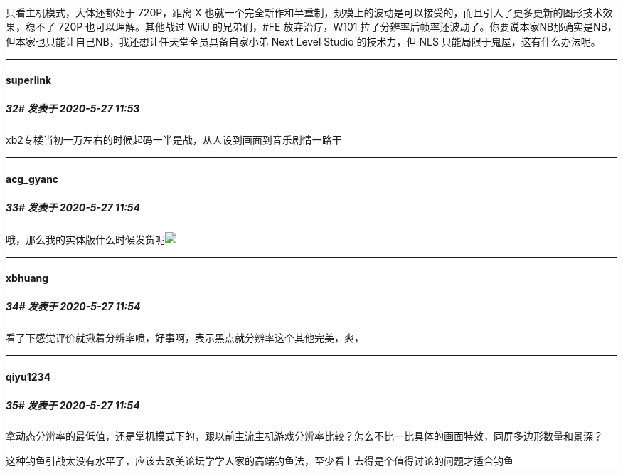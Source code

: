 只看主机模式，大体还都处于 720P，距离 X 也就一个完全新作和半重制，规模上的波动是可以接受的，而且引入了更多更新的图形技术效果，稳不了 720P 也可以理解。其他战过 WiiU 的兄弟们，#FE 放弃治疗，W101 拉了分辨率后帧率还波动了。你要说本家NB那确实是NB，但本家也只能让自己NB，我还想让任天堂全员具备自家小弟 Next Level Studio 的技术力，但 NLS 只能局限于鬼屋，这有什么办法呢。







*****

####  superlink  
##### 32#       发表于 2020-5-27 11:53




xb2专楼当初一万左右的时候起码一半是战，从人设到画面到音乐剧情一路干







*****

####  acg_gyanc  
##### 33#       发表于 2020-5-27 11:54




哦，那么我的实体版什么时候发货呢<img src="https://static.saraba1st.com/image/smiley/face2017/209.gif" referrerpolicy="no-referrer">







*****

####  xbhuang  
##### 34#       发表于 2020-5-27 11:54




看了下感觉评价就揪着分辨率喷，好事啊，表示黑点就分辨率这个其他完美，爽，







*****

####  qiyu1234  
##### 35#       发表于 2020-5-27 11:54




拿动态分辨率的最低值，还是掌机模式下的，跟以前主流主机游戏分辨率比较？怎么不比一比具体的画面特效，同屏多边形数量和景深？

这种钓鱼引战太没有水平了，应该去欧美论坛学学人家的高端钓鱼法，至少看上去得是个值得讨论的问题才适合钓鱼
